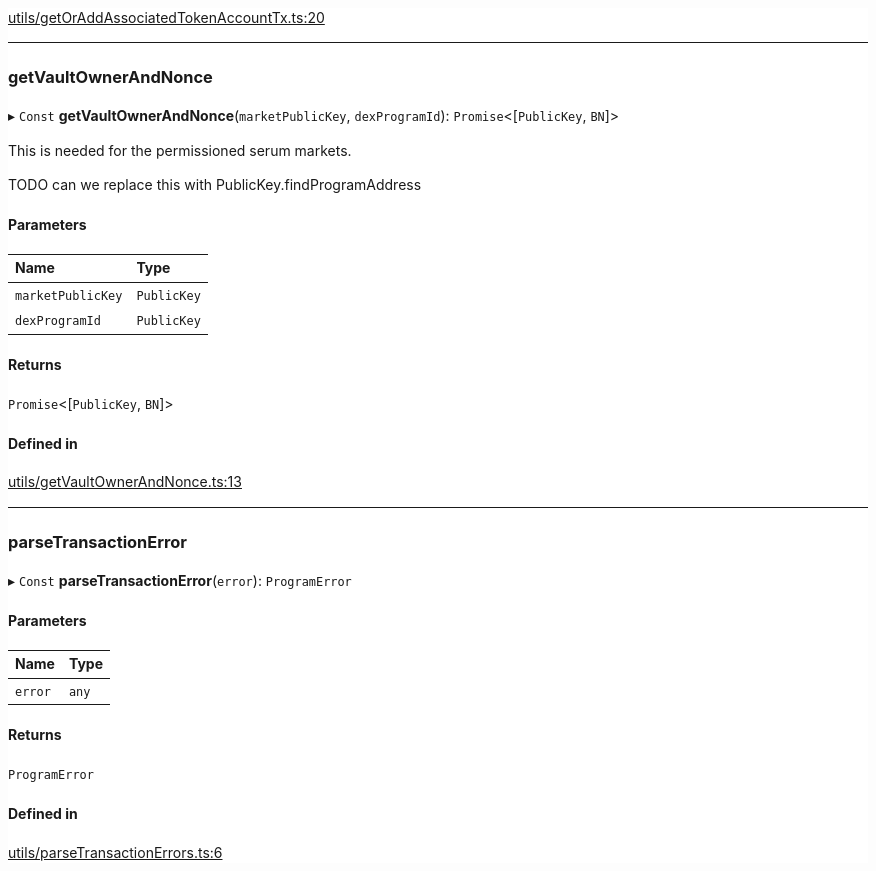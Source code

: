 [utils/getOrAddAssociatedTokenAccountTx.ts:20](https://github.com/mithraiclabs/psyoptions-ts/blob/ae06d0d/packages/psy-american/src/utils/getOrAddAssociatedTokenAccountTx.ts#L20)

___

### getVaultOwnerAndNonce

▸ `Const` **getVaultOwnerAndNonce**(`marketPublicKey`, `dexProgramId`): `Promise`<[`PublicKey`, `BN`]\>

This is needed for the permissioned serum markets.

TODO can we replace this with PublicKey.findProgramAddress

#### Parameters

| Name | Type |
| :------ | :------ |
| `marketPublicKey` | `PublicKey` |
| `dexProgramId` | `PublicKey` |

#### Returns

`Promise`<[`PublicKey`, `BN`]\>

#### Defined in

[utils/getVaultOwnerAndNonce.ts:13](https://github.com/mithraiclabs/psyoptions-ts/blob/ae06d0d/packages/psy-american/src/utils/getVaultOwnerAndNonce.ts#L13)

___

### parseTransactionError

▸ `Const` **parseTransactionError**(`error`): `ProgramError`

#### Parameters

| Name | Type |
| :------ | :------ |
| `error` | `any` |

#### Returns

`ProgramError`

#### Defined in

[utils/parseTransactionErrors.ts:6](https://github.com/mithraiclabs/psyoptions-ts/blob/ae06d0d/packages/psy-american/src/utils/parseTransactionErrors.ts#L6)
